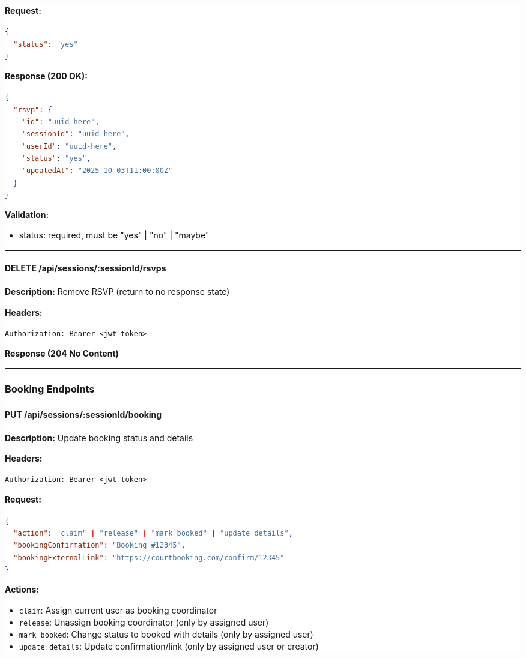 **Request:**
```json
{
  "status": "yes"
}
```

**Response (200 OK):**
```json
{
  "rsvp": {
    "id": "uuid-here",
    "sessionId": "uuid-here",
    "userId": "uuid-here",
    "status": "yes",
    "updatedAt": "2025-10-03T11:00:00Z"
  }
}
```

**Validation:**
- status: required, must be "yes" | "no" | "maybe"

---

#### DELETE /api/sessions/:sessionId/rsvps
**Description:** Remove RSVP (return to no response state)

**Headers:**
```
Authorization: Bearer <jwt-token>
```

**Response (204 No Content)**

---

### Booking Endpoints

#### PUT /api/sessions/:sessionId/booking
**Description:** Update booking status and details

**Headers:**
```
Authorization: Bearer <jwt-token>
```

**Request:**
```json
{
  "action": "claim" | "release" | "mark_booked" | "update_details",
  "bookingConfirmation": "Booking #12345",
  "bookingExternalLink": "https://courtbooking.com/confirm/12345"
}
```

**Actions:**
- `claim`: Assign current user as booking coordinator
- `release`: Unassign booking coordinator (only by assigned user)
- `mark_booked`: Change status to booked with details (only by assigned user)
- `update_details`: Update confirmation/link (only by assigned user or creator)
